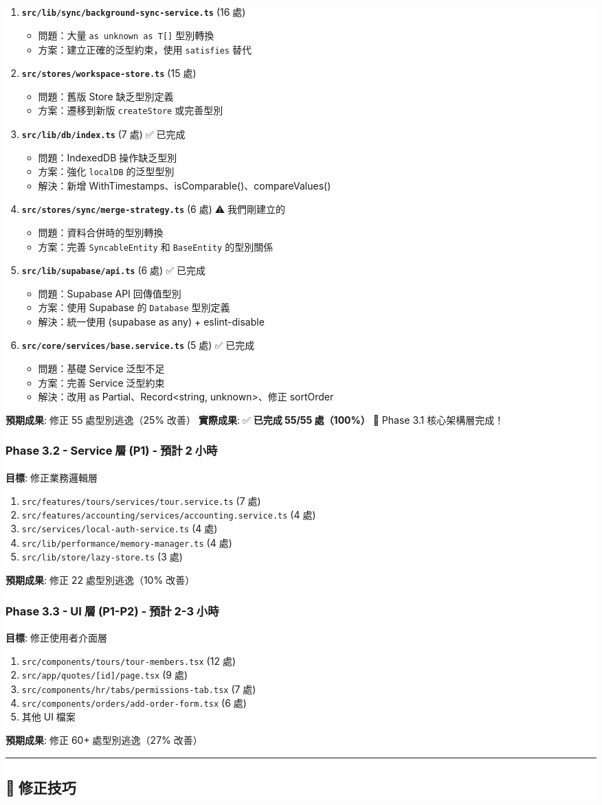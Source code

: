 1. **`src/lib/sync/background-sync-service.ts`** (16 處)
   - 問題：大量 `as unknown as T[]` 型別轉換
   - 方案：建立正確的泛型約束，使用 `satisfies` 替代

2. **`src/stores/workspace-store.ts`** (15 處)
   - 問題：舊版 Store 缺乏型別定義
   - 方案：遷移到新版 `createStore` 或完善型別

3. **`src/lib/db/index.ts`** (7 處) ✅ 已完成
   - 問題：IndexedDB 操作缺乏型別
   - 方案：強化 `localDB` 的泛型型別
   - 解決：新增 WithTimestamps、isComparable()、compareValues()

4. **`src/stores/sync/merge-strategy.ts`** (6 處) ⚠️ 我們剛建立的
   - 問題：資料合併時的型別轉換
   - 方案：完善 `SyncableEntity` 和 `BaseEntity` 的型別關係

5. **`src/lib/supabase/api.ts`** (6 處) ✅ 已完成
   - 問題：Supabase API 回傳值型別
   - 方案：使用 Supabase 的 `Database` 型別定義
   - 解決：統一使用 (supabase as any) + eslint-disable

6. **`src/core/services/base.service.ts`** (5 處) ✅ 已完成
   - 問題：基礎 Service 泛型不足
   - 方案：完善 Service 泛型約束
   - 解決：改用 as Partial<T>、Record<string, unknown>、修正 sortOrder

**預期成果**: 修正 55 處型別逃逸（25% 改善）
**實際成果**: ✅ **已完成 55/55 處（100%）** 🎉 Phase 3.1 核心架構層完成！

### Phase 3.2 - Service 層 (P1) - 預計 2 小時

**目標**: 修正業務邏輯層

1. `src/features/tours/services/tour.service.ts` (7 處)
2. `src/features/accounting/services/accounting.service.ts` (4 處)
3. `src/services/local-auth-service.ts` (4 處)
4. `src/lib/performance/memory-manager.ts` (4 處)
5. `src/lib/store/lazy-store.ts` (3 處)

**預期成果**: 修正 22 處型別逃逸（10% 改善）

### Phase 3.3 - UI 層 (P1-P2) - 預計 2-3 小時

**目標**: 修正使用者介面層

1. `src/components/tours/tour-members.tsx` (12 處)
2. `src/app/quotes/[id]/page.tsx` (9 處)
3. `src/components/hr/tabs/permissions-tab.tsx` (7 處)
4. `src/components/orders/add-order-form.tsx` (6 處)
5. 其他 UI 檔案

**預期成果**: 修正 60+ 處型別逃逸（27% 改善）

---

## 🔧 修正技巧
